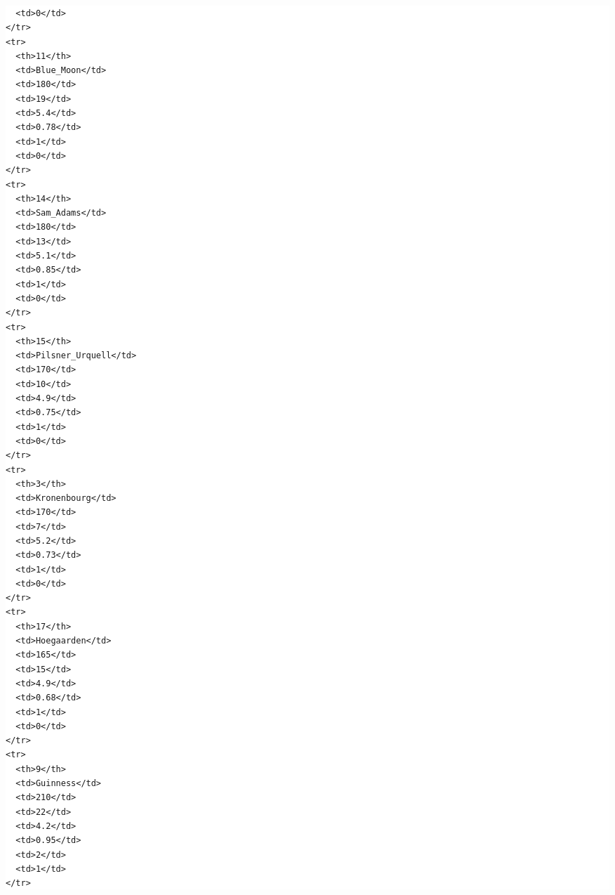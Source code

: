      <td>0</td>
    </tr>
    <tr>
      <th>11</th>
      <td>Blue_Moon</td>
      <td>180</td>
      <td>19</td>
      <td>5.4</td>
      <td>0.78</td>
      <td>1</td>
      <td>0</td>
    </tr>
    <tr>
      <th>14</th>
      <td>Sam_Adams</td>
      <td>180</td>
      <td>13</td>
      <td>5.1</td>
      <td>0.85</td>
      <td>1</td>
      <td>0</td>
    </tr>
    <tr>
      <th>15</th>
      <td>Pilsner_Urquell</td>
      <td>170</td>
      <td>10</td>
      <td>4.9</td>
      <td>0.75</td>
      <td>1</td>
      <td>0</td>
    </tr>
    <tr>
      <th>3</th>
      <td>Kronenbourg</td>
      <td>170</td>
      <td>7</td>
      <td>5.2</td>
      <td>0.73</td>
      <td>1</td>
      <td>0</td>
    </tr>
    <tr>
      <th>17</th>
      <td>Hoegaarden</td>
      <td>165</td>
      <td>15</td>
      <td>4.9</td>
      <td>0.68</td>
      <td>1</td>
      <td>0</td>
    </tr>
    <tr>
      <th>9</th>
      <td>Guinness</td>
      <td>210</td>
      <td>22</td>
      <td>4.2</td>
      <td>0.95</td>
      <td>2</td>
      <td>1</td>
    </tr>
  </tbody>
</table>